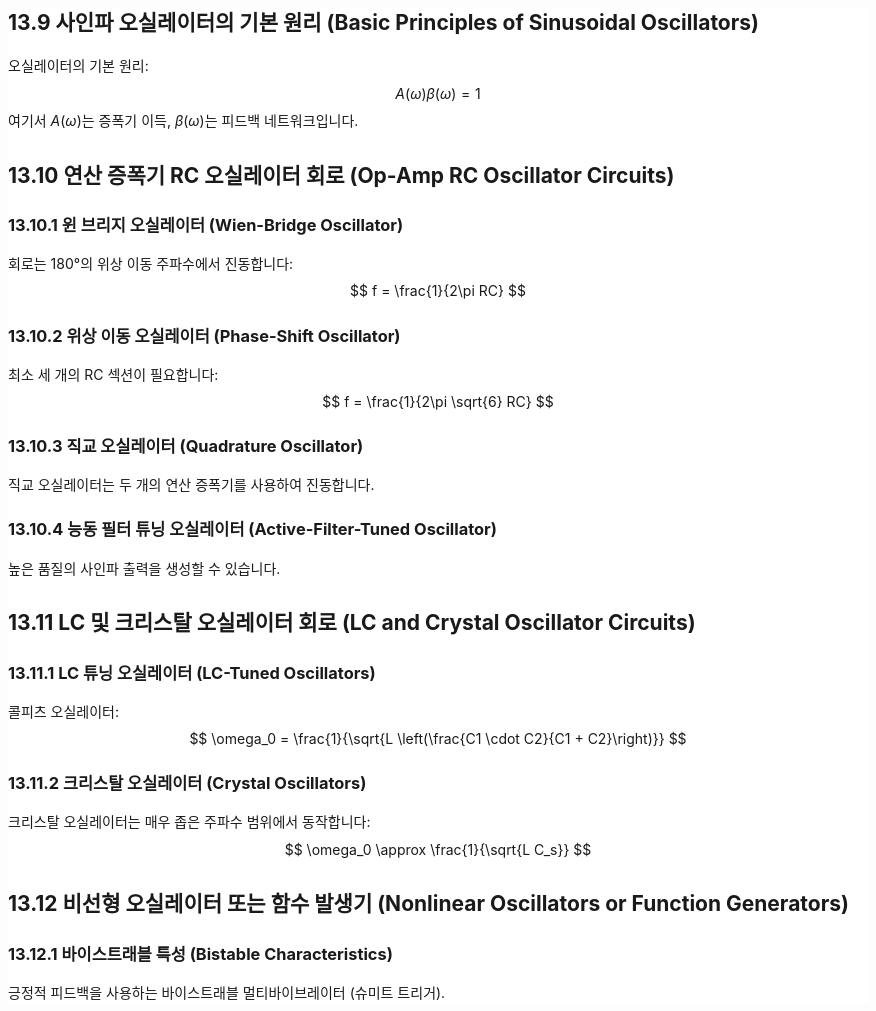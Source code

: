 ## 13.9 사인파 오실레이터의 기본 원리 (Basic Principles of Sinusoidal Oscillators)
오실레이터의 기본 원리:
$$
A(\omega) \beta(\omega) = 1
$$
여기서 $A(\omega)$는 증폭기 이득, $\beta(\omega)$는 피드백 네트워크입니다.

## 13.10 연산 증폭기 RC 오실레이터 회로 (Op-Amp RC Oscillator Circuits)

### 13.10.1 윈 브리지 오실레이터 (Wien-Bridge Oscillator)
회로는 180°의 위상 이동 주파수에서 진동합니다:
$$
f = \frac{1}{2\pi RC}
$$

### 13.10.2 위상 이동 오실레이터 (Phase-Shift Oscillator)
최소 세 개의 RC 섹션이 필요합니다:
$$
f = \frac{1}{2\pi \sqrt{6} RC}
$$

### 13.10.3 직교 오실레이터 (Quadrature Oscillator)
직교 오실레이터는 두 개의 연산 증폭기를 사용하여 진동합니다.

### 13.10.4 능동 필터 튜닝 오실레이터 (Active-Filter-Tuned Oscillator)
높은 품질의 사인파 출력을 생성할 수 있습니다.

## 13.11 LC 및 크리스탈 오실레이터 회로 (LC and Crystal Oscillator Circuits)

### 13.11.1 LC 튜닝 오실레이터 (LC-Tuned Oscillators)
콜피츠 오실레이터:
$$
\omega_0 = \frac{1}{\sqrt{L \left(\frac{C1 \cdot C2}{C1 + C2}\right)}}
$$

### 13.11.2 크리스탈 오실레이터 (Crystal Oscillators)
크리스탈 오실레이터는 매우 좁은 주파수 범위에서 동작합니다:
$$
\omega_0 \approx \frac{1}{\sqrt{L C_s}}
$$

## 13.12 비선형 오실레이터 또는 함수 발생기 (Nonlinear Oscillators or Function Generators)

### 13.12.1 바이스트래블 특성 (Bistable Characteristics)
긍정적 피드백을 사용하는 바이스트래블 멀티바이브레이터 (슈미트 트리거).
